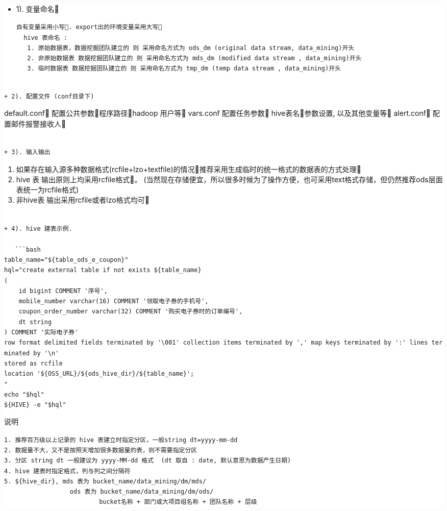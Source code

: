 + 1). 变量命名􏰂

   ```
   自有变量采用小写􏰀. export出的环境变量采用大写􏰁
     hive 表命名 : 
      1. 原始数据表，数据挖掘团队建立的 则 采用命名方式为 ods_dm (original data stream, data_mining)开头
      2. 非原始数据表 数据挖掘团队建立的 则 采用命名方式为 mds_dm (modified data stream , data_mining)开头
      3. 临时数据表 数据挖掘团队建立的 则 采用命名方式为 tmp_dm (temp data stream , data_mining)开头
```
   
+ 2). 配置文件 (conf目录下)

   ```
   default.conf􏰂 配置公共参数􏰂程序路径􏰄hadoop 用户等􏰁
   vars.conf    配置任务参数􏰂 hive表名􏰄参数设置, 以及其他变量等􏰁
   alert.conf􏰂   配置邮件报警接收人􏰁 
```
        
+ 3). 输入输出

   ```
   1. 如果存在输入源多种数据格式(rcfile+lzo+textfile)的情况􏰀推荐采用生成临时的统一格式的数据表的方式处理􏰁 
   2. hive 表 输出原则上均采用rcfile格式􏰁。
         (当然现在存储便宜，所以很多时候为了操作方便，也可采用text格式存储，但仍然推荐ods层面表统一为rcfile格式)
   3. 非hive表 输出采用rcfile或者lzo格式均可􏰁
```

+ 4). hive 建表示例.

   ```bash
table_name="${table_ods_e_coupon}"
hql="create external table if not exists ${table_name}
(
    id bigint COMMENT '序号',
    mobile_number varchar(16) COMMENT '领取电子券的手机号',
    coupon_order_number varchar(32) COMMENT '购买电子券时的订单编号',
    dt string
) COMMENT '实际电子券'
row format delimited fields terminated by '\001' collection items terminated by ',' map keys terminated by ':' lines terminated by '\n'
stored as rcfile
location '${OSS_URL}/${ods_hive_dir}/${table_name}';
"
echo "$hql"
${HIVE} -e "$hql"
```
 
  说明

  ```
  1. 推荐百万级以上记录的 hive 表建立时指定分区，一般string dt=yyyy-mm-dd  
  2. 数据量不大，又不是按照天增加很多数据量的表，则不需要指定分区   
  3. 分区 string dt 一般建议为 yyyy-MM-dd 格式  (dt 取自 : date, 默认意思为数据产生日期)
  4. hive 建表时指定格式，列与列之间分隔符
  5. ${hive_dir}, mds 表为 bucket_name/data_mining/dm/mds/ 
                    ods 表为 bucket_name/data_mining/dm/ods/
                            bucket名称 + 部门或大项目组名称 + 团队名称 + 层级       
```
